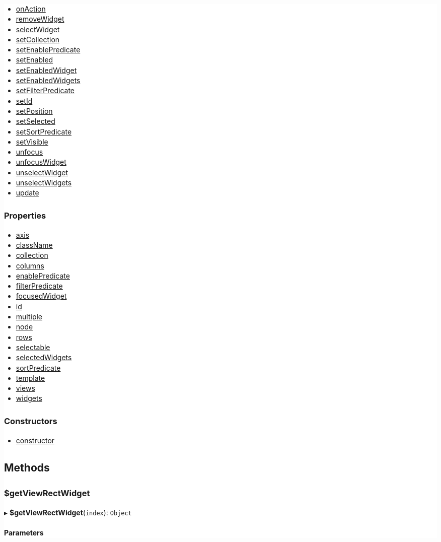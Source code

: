 - [onAction](ui_menu_list_view_ui_menu_list_view$UIMenuListView.md#onaction)
- [removeWidget](ui_menu_list_view_ui_menu_list_view$UIMenuListView.md#removewidget)
- [selectWidget](ui_menu_list_view_ui_menu_list_view$UIMenuListView.md#selectwidget)
- [setCollection](ui_menu_list_view_ui_menu_list_view$UIMenuListView.md#setcollection)
- [setEnablePredicate](ui_menu_list_view_ui_menu_list_view$UIMenuListView.md#setenablepredicate)
- [setEnabled](ui_menu_list_view_ui_menu_list_view$UIMenuListView.md#setenabled)
- [setEnabledWidget](ui_menu_list_view_ui_menu_list_view$UIMenuListView.md#setenabledwidget)
- [setEnabledWidgets](ui_menu_list_view_ui_menu_list_view$UIMenuListView.md#setenabledwidgets)
- [setFilterPredicate](ui_menu_list_view_ui_menu_list_view$UIMenuListView.md#setfilterpredicate)
- [setId](ui_menu_list_view_ui_menu_list_view$UIMenuListView.md#setid)
- [setPosition](ui_menu_list_view_ui_menu_list_view$UIMenuListView.md#setposition)
- [setSelected](ui_menu_list_view_ui_menu_list_view$UIMenuListView.md#setselected)
- [setSortPredicate](ui_menu_list_view_ui_menu_list_view$UIMenuListView.md#setsortpredicate)
- [setVisible](ui_menu_list_view_ui_menu_list_view$UIMenuListView.md#setvisible)
- [unfocus](ui_menu_list_view_ui_menu_list_view$UIMenuListView.md#unfocus)
- [unfocusWidget](ui_menu_list_view_ui_menu_list_view$UIMenuListView.md#unfocuswidget)
- [unselectWidget](ui_menu_list_view_ui_menu_list_view$UIMenuListView.md#unselectwidget)
- [unselectWidgets](ui_menu_list_view_ui_menu_list_view$UIMenuListView.md#unselectwidgets)
- [update](ui_menu_list_view_ui_menu_list_view$UIMenuListView.md#update)

### Properties

- [axis](ui_menu_list_view_ui_menu_list_view$UIMenuListView.md#axis)
- [className](ui_menu_list_view_ui_menu_list_view$UIMenuListView.md#classname)
- [collection](ui_menu_list_view_ui_menu_list_view$UIMenuListView.md#collection)
- [columns](ui_menu_list_view_ui_menu_list_view$UIMenuListView.md#columns)
- [enablePredicate](ui_menu_list_view_ui_menu_list_view$UIMenuListView.md#enablepredicate)
- [filterPredicate](ui_menu_list_view_ui_menu_list_view$UIMenuListView.md#filterpredicate)
- [focusedWidget](ui_menu_list_view_ui_menu_list_view$UIMenuListView.md#focusedwidget)
- [id](ui_menu_list_view_ui_menu_list_view$UIMenuListView.md#id)
- [multiple](ui_menu_list_view_ui_menu_list_view$UIMenuListView.md#multiple)
- [node](ui_menu_list_view_ui_menu_list_view$UIMenuListView.md#node)
- [rows](ui_menu_list_view_ui_menu_list_view$UIMenuListView.md#rows)
- [selectable](ui_menu_list_view_ui_menu_list_view$UIMenuListView.md#selectable)
- [selectedWidgets](ui_menu_list_view_ui_menu_list_view$UIMenuListView.md#selectedwidgets)
- [sortPredicate](ui_menu_list_view_ui_menu_list_view$UIMenuListView.md#sortpredicate)
- [template](ui_menu_list_view_ui_menu_list_view$UIMenuListView.md#template)
- [views](ui_menu_list_view_ui_menu_list_view$UIMenuListView.md#views)
- [widgets](ui_menu_list_view_ui_menu_list_view$UIMenuListView.md#widgets)

### Constructors

- [constructor](ui_menu_list_view_ui_menu_list_view$UIMenuListView.md#constructor)

## Methods

### $getViewRectWidget

▸ **$getViewRectWidget**(`index`): `Object`

#### Parameters
